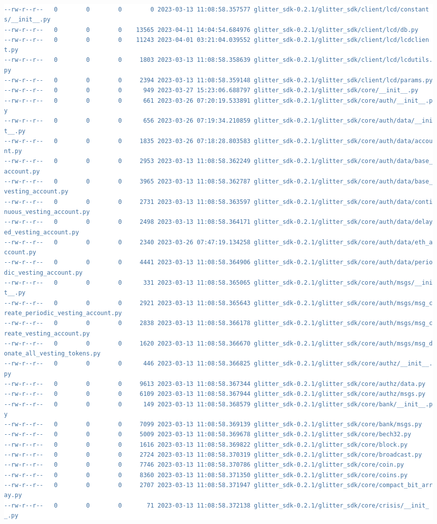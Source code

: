 ```diff
--rw-r--r--   0        0        0        0 2023-03-13 11:08:58.357577 glitter_sdk-0.2.1/glitter_sdk/client/lcd/constants/__init__.py
--rw-r--r--   0        0        0    13565 2023-04-11 14:04:54.684976 glitter_sdk-0.2.1/glitter_sdk/client/lcd/db.py
--rw-r--r--   0        0        0    11243 2023-04-01 03:21:04.039552 glitter_sdk-0.2.1/glitter_sdk/client/lcd/lcdclient.py
--rw-r--r--   0        0        0     1803 2023-03-13 11:08:58.358639 glitter_sdk-0.2.1/glitter_sdk/client/lcd/lcdutils.py
--rw-r--r--   0        0        0     2394 2023-03-13 11:08:58.359148 glitter_sdk-0.2.1/glitter_sdk/client/lcd/params.py
--rw-r--r--   0        0        0      949 2023-03-27 15:23:06.688797 glitter_sdk-0.2.1/glitter_sdk/core/__init__.py
--rw-r--r--   0        0        0      661 2023-03-26 07:20:19.533891 glitter_sdk-0.2.1/glitter_sdk/core/auth/__init__.py
--rw-r--r--   0        0        0      656 2023-03-26 07:19:34.210859 glitter_sdk-0.2.1/glitter_sdk/core/auth/data/__init__.py
--rw-r--r--   0        0        0     1835 2023-03-26 07:18:28.803583 glitter_sdk-0.2.1/glitter_sdk/core/auth/data/account.py
--rw-r--r--   0        0        0     2953 2023-03-13 11:08:58.362249 glitter_sdk-0.2.1/glitter_sdk/core/auth/data/base_account.py
--rw-r--r--   0        0        0     3965 2023-03-13 11:08:58.362787 glitter_sdk-0.2.1/glitter_sdk/core/auth/data/base_vesting_account.py
--rw-r--r--   0        0        0     2731 2023-03-13 11:08:58.363597 glitter_sdk-0.2.1/glitter_sdk/core/auth/data/continuous_vesting_account.py
--rw-r--r--   0        0        0     2498 2023-03-13 11:08:58.364171 glitter_sdk-0.2.1/glitter_sdk/core/auth/data/delayed_vesting_account.py
--rw-r--r--   0        0        0     2340 2023-03-26 07:47:19.134258 glitter_sdk-0.2.1/glitter_sdk/core/auth/data/eth_account.py
--rw-r--r--   0        0        0     4441 2023-03-13 11:08:58.364906 glitter_sdk-0.2.1/glitter_sdk/core/auth/data/periodic_vesting_account.py
--rw-r--r--   0        0        0      331 2023-03-13 11:08:58.365065 glitter_sdk-0.2.1/glitter_sdk/core/auth/msgs/__init__.py
--rw-r--r--   0        0        0     2921 2023-03-13 11:08:58.365643 glitter_sdk-0.2.1/glitter_sdk/core/auth/msgs/msg_create_periodic_vesting_account.py
--rw-r--r--   0        0        0     2838 2023-03-13 11:08:58.366178 glitter_sdk-0.2.1/glitter_sdk/core/auth/msgs/msg_create_vesting_account.py
--rw-r--r--   0        0        0     1620 2023-03-13 11:08:58.366670 glitter_sdk-0.2.1/glitter_sdk/core/auth/msgs/msg_donate_all_vesting_tokens.py
--rw-r--r--   0        0        0      446 2023-03-13 11:08:58.366825 glitter_sdk-0.2.1/glitter_sdk/core/authz/__init__.py
--rw-r--r--   0        0        0     9613 2023-03-13 11:08:58.367344 glitter_sdk-0.2.1/glitter_sdk/core/authz/data.py
--rw-r--r--   0        0        0     6109 2023-03-13 11:08:58.367944 glitter_sdk-0.2.1/glitter_sdk/core/authz/msgs.py
--rw-r--r--   0        0        0      149 2023-03-13 11:08:58.368579 glitter_sdk-0.2.1/glitter_sdk/core/bank/__init__.py
--rw-r--r--   0        0        0     7099 2023-03-13 11:08:58.369139 glitter_sdk-0.2.1/glitter_sdk/core/bank/msgs.py
--rw-r--r--   0        0        0     5009 2023-03-13 11:08:58.369678 glitter_sdk-0.2.1/glitter_sdk/core/bech32.py
--rw-r--r--   0        0        0     1616 2023-03-13 11:08:58.369822 glitter_sdk-0.2.1/glitter_sdk/core/block.py
--rw-r--r--   0        0        0     2724 2023-03-13 11:08:58.370319 glitter_sdk-0.2.1/glitter_sdk/core/broadcast.py
--rw-r--r--   0        0        0     7746 2023-03-13 11:08:58.370786 glitter_sdk-0.2.1/glitter_sdk/core/coin.py
--rw-r--r--   0        0        0     8360 2023-03-13 11:08:58.371350 glitter_sdk-0.2.1/glitter_sdk/core/coins.py
--rw-r--r--   0        0        0     2707 2023-03-13 11:08:58.371947 glitter_sdk-0.2.1/glitter_sdk/core/compact_bit_array.py
--rw-r--r--   0        0        0       71 2023-03-13 11:08:58.372138 glitter_sdk-0.2.1/glitter_sdk/core/crisis/__init__.py
```